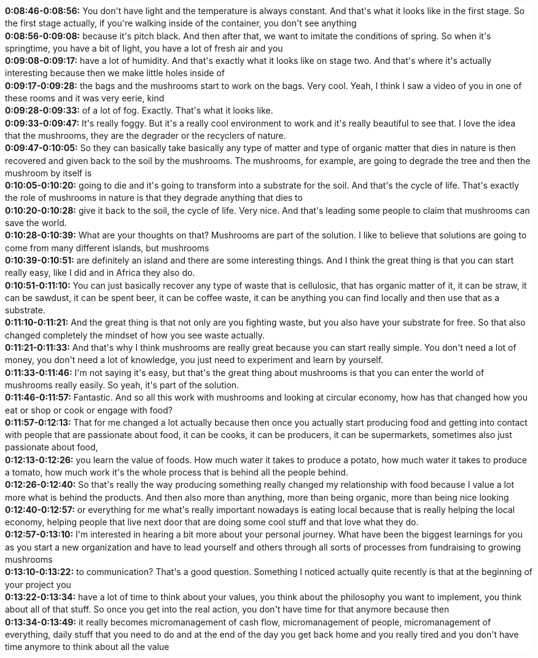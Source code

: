 **0:08:46-0:08:56:**  You don't have light and the temperature is always constant.  And that's what it looks like in the first stage.  So the first stage actually, if you're walking inside of the container, you don't see anything  
**0:08:56-0:09:08:**  because it's pitch black.  And then after that, we want to imitate the conditions of spring.  So when it's springtime, you have a bit of light, you have a lot of fresh air and you  
**0:09:08-0:09:17:**  have a lot of humidity.  And that's exactly what it looks like on stage two.  And that's where it's actually interesting because then we make little holes inside of  
**0:09:17-0:09:28:**  the bags and the mushrooms start to work on the bags.  Very cool.  Yeah, I think I saw a video of you in one of these rooms and it was very eerie, kind  
**0:09:28-0:09:33:**  of a lot of fog.  Exactly.  That's what it looks like.  
**0:09:33-0:09:47:**  It's really foggy.  But it's a really cool environment to work and it's really beautiful to see that.  I love the idea that the mushrooms, they are the degrader or the recyclers of nature.  
**0:09:47-0:10:05:**  So they can basically take basically any type of matter and type of organic matter that  dies in nature is then recovered and given back to the soil by the mushrooms.  The mushrooms, for example, are going to degrade the tree and then the mushroom by itself is  
**0:10:05-0:10:20:**  going to die and it's going to transform into a substrate for the soil.  And that's the cycle of life.  That's exactly the role of mushrooms in nature is that they degrade anything that dies to  
**0:10:20-0:10:28:**  give it back to the soil, the cycle of life.  Very nice.  And that's leading some people to claim that mushrooms can save the world.  
**0:10:28-0:10:39:**  What are your thoughts on that?  Mushrooms are part of the solution.  I like to believe that solutions are going to come from many different islands, but mushrooms  
**0:10:39-0:10:51:**  are definitely an island and there are some interesting things.  And I think the great thing is that you can start really easy, like I did and in Africa  they also do.  
**0:10:51-0:11:10:**  You can just basically recover any type of waste that is cellulosic, that has organic  matter of it, it can be straw, it can be sawdust, it can be spent beer, it can be coffee waste,  it can be anything you can find locally and then use that as a substrate.  
**0:11:10-0:11:21:**  And the great thing is that not only are you fighting waste, but you also have your substrate  for free.  So that also changed completely the mindset of how you see waste actually.  
**0:11:21-0:11:33:**  And that's why I think mushrooms are really great because you can start really simple.  You don't need a lot of money, you don't need a lot of knowledge, you just need to experiment  and learn by yourself.  
**0:11:33-0:11:46:**  I'm not saying it's easy, but that's the great thing about mushrooms is that you can enter  the world of mushrooms really easily.  So yeah, it's part of the solution.  
**0:11:46-0:11:57:**  Fantastic.  And so all this work with mushrooms and looking at circular economy, how has that changed  how you eat or shop or cook or engage with food?  
**0:11:57-0:12:13:**  That for me changed a lot actually because then once you actually start producing food  and getting into contact with people that are passionate about food, it can be cooks,  it can be producers, it can be supermarkets, sometimes also just passionate about food,  
**0:12:13-0:12:26:**  you learn the value of foods.  How much water it takes to produce a potato, how much water it takes to produce a tomato,  how much work it's the whole process that is behind all the people behind.  
**0:12:26-0:12:40:**  So that's really the way producing something really changed my relationship with food because  I value a lot more what is behind the products.  And then also more than anything, more than being organic, more than being nice looking  
**0:12:40-0:12:57:**  or everything for me what's really important nowadays is eating local because that is really  helping the local economy, helping people that live next door that are doing some cool  stuff and that love what they do.  
**0:12:57-0:13:10:**  I'm interested in hearing a bit more about your personal journey.  What have been the biggest learnings for you as you start a new organization and have to  lead yourself and others through all sorts of processes from fundraising to growing mushrooms  
**0:13:10-0:13:22:**  to communication?  That's a good question.  Something I noticed actually quite recently is that at the beginning of your project you  
**0:13:22-0:13:34:**  have a lot of time to think about your values, you think about the philosophy you want to  implement, you think about all of that stuff.  So once you get into the real action, you don't have time for that anymore because then  
**0:13:34-0:13:49:**  it really becomes micromanagement of cash flow, micromanagement of people, micromanagement  of everything, daily stuff that you need to do and at the end of the day you get back  home and you really tired and you don't have time anymore to think about all the value  